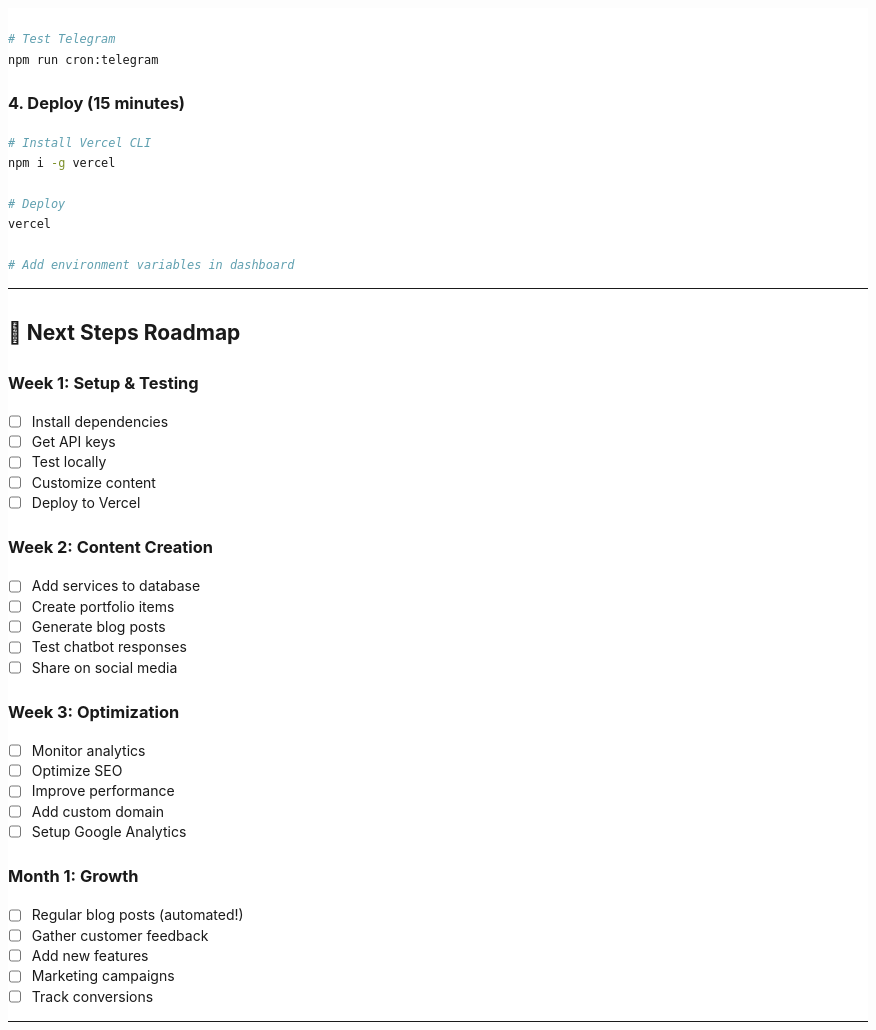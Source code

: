 ```bash

# Test Telegram
npm run cron:telegram
```

### 4. Deploy (15 minutes)
```bash
# Install Vercel CLI
npm i -g vercel

# Deploy
vercel

# Add environment variables in dashboard
```

---

## 🚀 Next Steps Roadmap

### Week 1: Setup & Testing
- [ ] Install dependencies
- [ ] Get API keys
- [ ] Test locally
- [ ] Customize content
- [ ] Deploy to Vercel

### Week 2: Content Creation
- [ ] Add services to database
- [ ] Create portfolio items
- [ ] Generate blog posts
- [ ] Test chatbot responses
- [ ] Share on social media

### Week 3: Optimization
- [ ] Monitor analytics
- [ ] Optimize SEO
- [ ] Improve performance
- [ ] Add custom domain
- [ ] Setup Google Analytics

### Month 1: Growth
- [ ] Regular blog posts (automated!)
- [ ] Gather customer feedback
- [ ] Add new features
- [ ] Marketing campaigns
- [ ] Track conversions

---
